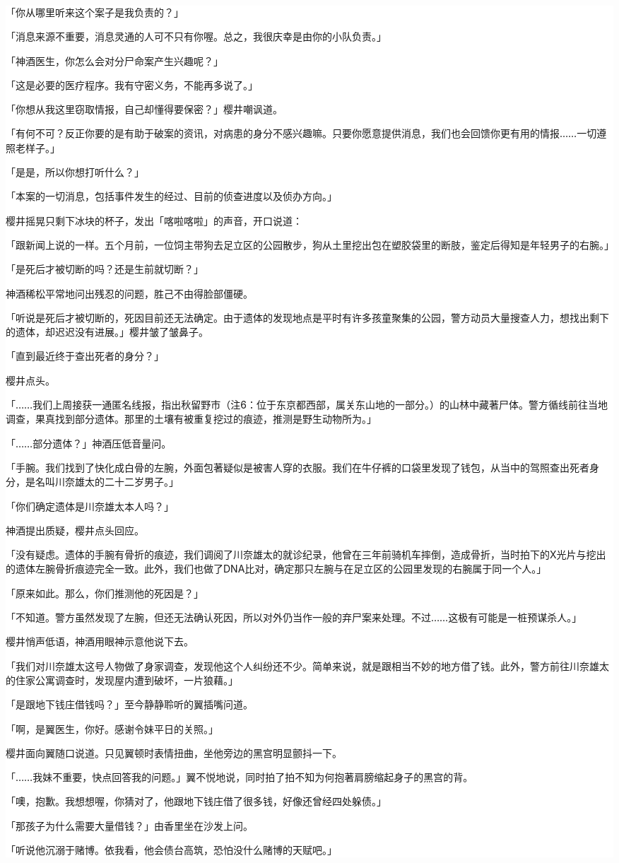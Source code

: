 「你从哪里听来这个案子是我负责的？」

「消息来源不重要，消息灵通的人可不只有你喔。总之，我很庆幸是由你的小队负责。」

「神酒医生，你怎么会对分尸命案产生兴趣呢？」

「这是必要的医疗程序。我有守密义务，不能再多说了。」

「你想从我这里窃取情报，自己却懂得要保密？」樱井嘲讽道。

「有何不可？反正你要的是有助于破案的资讯，对病患的身分不感兴趣嘛。只要你愿意提供消息，我们也会回馈你更有用的情报……一切遵照老样子。」

「是是，所以你想打听什么？」

「本案的一切消息，包括事件发生的经过、目前的侦查进度以及侦办方向。」

樱井摇晃只剩下冰块的杯子，发出「喀啦喀啦」的声音，开口说道：

「跟新闻上说的一样。五个月前，一位饲主带狗去足立区的公园散步，狗从土里挖出包在塑胶袋里的断肢，鉴定后得知是年轻男子的右腕。」

「是死后才被切断的吗？还是生前就切断？」

神酒稀松平常地问出残忍的问题，胜己不由得脸部僵硬。

「听说是死后才被切断的，死因目前还无法确定。由于遗体的发现地点是平时有许多孩童聚集的公园，警方动员大量搜查人力，想找出剩下的遗体，却迟迟没有进展。」樱井皱了皱鼻子。

「直到最近终于查出死者的身分？」

樱井点头。

「……我们上周接获一通匿名线报，指出秋留野市（注6：位于东京都西部，属关东山地的一部分。）的山林中藏著尸体。警方循线前往当地调查，果真找到部分遗体。那里的土壤有被重复挖过的痕迹，推测是野生动物所为。」

「……部分遗体？」神酒压低音量问。

「手腕。我们找到了快化成白骨的左腕，外面包著疑似是被害人穿的衣服。我们在牛仔裤的口袋里发现了钱包，从当中的驾照查出死者身分，是名叫川奈雄太的二十二岁男子。」

「你们确定遗体是川奈雄太本人吗？」

神酒提出质疑，樱井点头回应。

「没有疑虑。遗体的手腕有骨折的痕迹，我们调阅了川奈雄太的就诊纪录，他曾在三年前骑机车摔倒，造成骨折，当时拍下的X光片与挖出的遗体左腕骨折痕迹完全一致。此外，我们也做了DNA比对，确定那只左腕与在足立区的公园里发现的右腕属于同一个人。」

「原来如此。那么，你们推测他的死因是？」

「不知道。警方虽然发现了左腕，但还无法确认死因，所以对外仍当作一般的弃尸案来处理。不过……这极有可能是一桩预谋杀人。」

樱井悄声低语，神酒用眼神示意他说下去。

「我们对川奈雄太这号人物做了身家调查，发现他这个人纠纷还不少。简单来说，就是跟相当不妙的地方借了钱。此外，警方前往川奈雄太的住家公寓调查时，发现屋内遭到破坏，一片狼藉。」

「是跟地下钱庄借钱吗？」至今静静聆听的翼插嘴问道。

「啊，是翼医生，你好。感谢令妹平日的关照。」

樱井面向翼随口说道。只见翼顿时表情扭曲，坐他旁边的黑宫明显颤抖一下。

「……我妹不重要，快点回答我的问题。」翼不悦地说，同时拍了拍不知为何抱著肩膀缩起身子的黑宫的背。

「噢，抱歉。我想想喔，你猜对了，他跟地下钱庄借了很多钱，好像还曾经四处躲债。」

「那孩子为什么需要大量借钱？」由香里坐在沙发上问。

「听说他沉溺于赌博。依我看，他会债台高筑，恐怕没什么赌博的天赋吧。」
